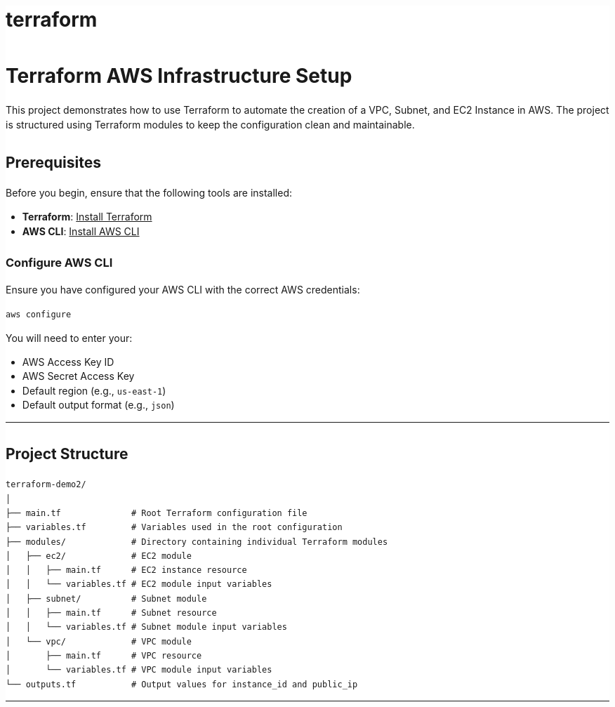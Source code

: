 # terraform


# Terraform AWS Infrastructure Setup

This project demonstrates how to use Terraform to automate the creation of a VPC, Subnet, and EC2 Instance in AWS. The project is structured using Terraform modules to keep the configuration clean and maintainable.

## Prerequisites

Before you begin, ensure that the following tools are installed:

- **Terraform**: [Install Terraform](https://learn.hashicorp.com/tutorials/terraform/install-cli)
- **AWS CLI**: [Install AWS CLI](https://docs.aws.amazon.com/cli/latest/userguide/getting-started-install.html)

### Configure AWS CLI

Ensure you have configured your AWS CLI with the correct AWS credentials:

```bash
aws configure
```

You will need to enter your:

- AWS Access Key ID
- AWS Secret Access Key
- Default region (e.g., `us-east-1`)
- Default output format (e.g., `json`)

---

## Project Structure

```plaintext
terraform-demo2/
│
├── main.tf              # Root Terraform configuration file
├── variables.tf         # Variables used in the root configuration
├── modules/             # Directory containing individual Terraform modules
│   ├── ec2/             # EC2 module
│   │   ├── main.tf      # EC2 instance resource
│   │   └── variables.tf # EC2 module input variables
│   ├── subnet/          # Subnet module
│   │   ├── main.tf      # Subnet resource
│   │   └── variables.tf # Subnet module input variables
│   └── vpc/             # VPC module
│       ├── main.tf      # VPC resource
│       └── variables.tf # VPC module input variables
└── outputs.tf           # Output values for instance_id and public_ip
```

---